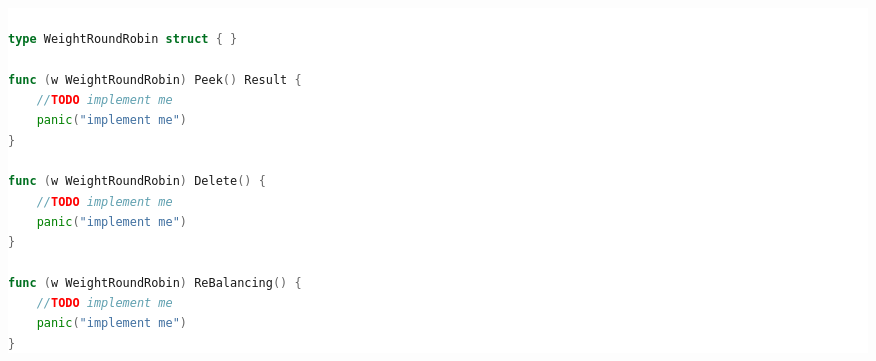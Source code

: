 ```go

type WeightRoundRobin struct { }

func (w WeightRoundRobin) Peek() Result {
	//TODO implement me
	panic("implement me")
}

func (w WeightRoundRobin) Delete() {
	//TODO implement me
	panic("implement me")
}

func (w WeightRoundRobin) ReBalancing() {
	//TODO implement me
	panic("implement me")
}
```